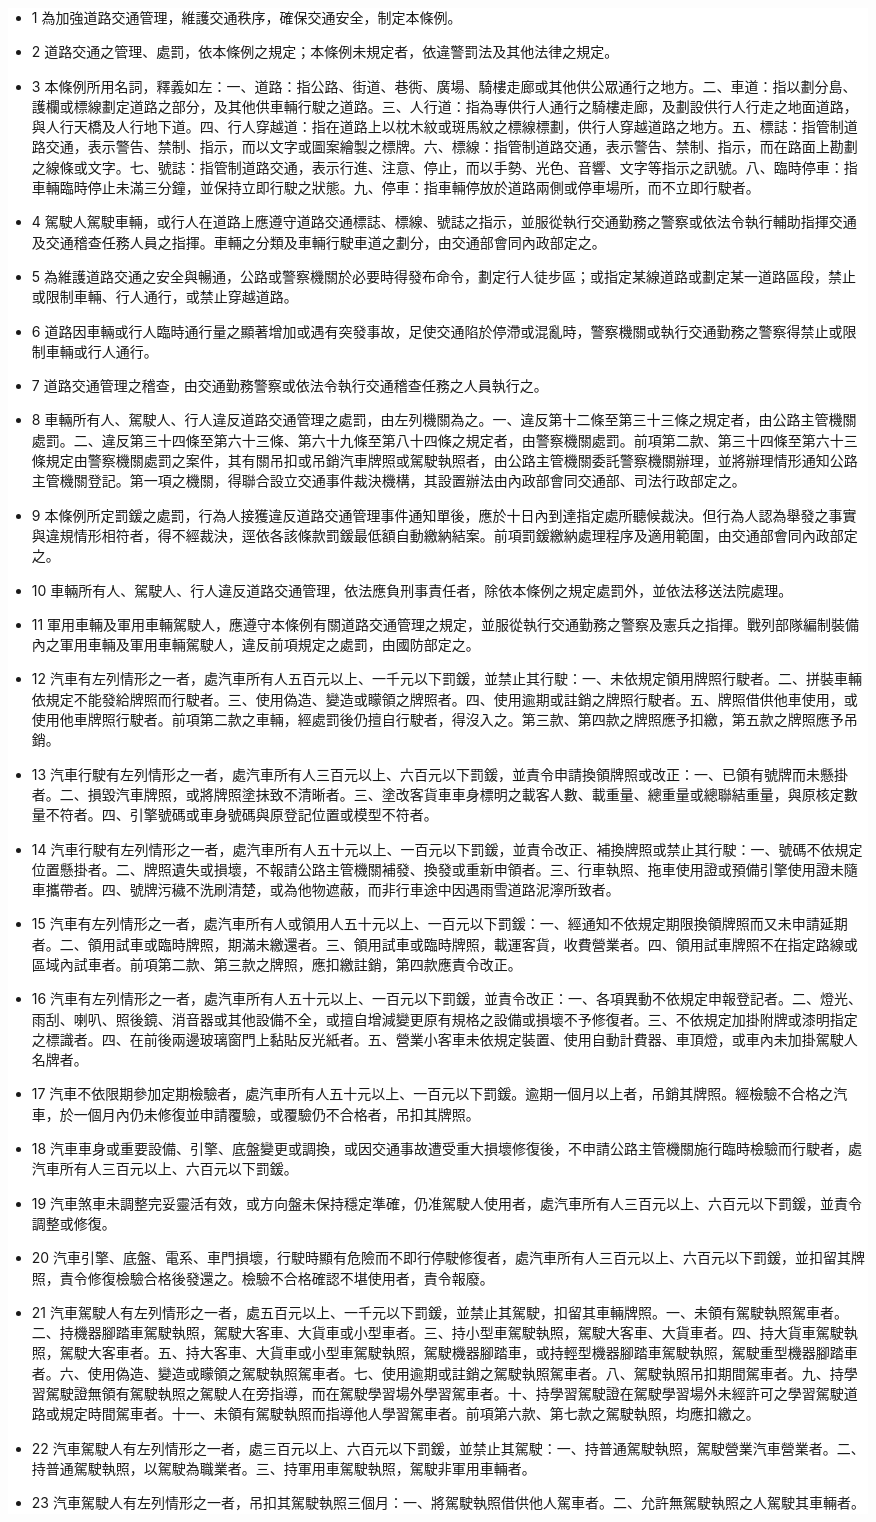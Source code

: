 * 1 為加強道路交通管理，維護交通秩序，確保交通安全，制定本條例。

* 2 道路交通之管理、處罰，依本條例之規定；本條例未規定者，依違警罰法及其他法律之規定。

* 3 本條例所用名詞，釋義如左：一、道路：指公路、街道、巷衖、廣場、騎樓走廊或其他供公眾通行之地方。二、車道：指以劃分島、護欄或標線劃定道路之部分，及其他供車輛行駛之道路。三、人行道：指為專供行人通行之騎樓走廊，及劃設供行人行走之地面道路，與人行天橋及人行地下道。四、行人穿越道：指在道路上以枕木紋或斑馬紋之標線標劃，供行人穿越道路之地方。五、標誌：指管制道路交通，表示警告、禁制、指示，而以文字或圖案繪製之標牌。六、標線：指管制道路交通，表示警告、禁制、指示，而在路面上勘劃之線條或文字。七、號誌：指管制道路交通，表示行進、注意、停止，而以手勢、光色、音響、文字等指示之訊號。八、臨時停車：指車輛臨時停止未滿三分鐘，並保持立即行駛之狀態。九、停車：指車輛停放於道路兩側或停車場所，而不立即行駛者。

* 4 駕駛人駕駛車輛，或行人在道路上應遵守道路交通標誌、標線、號誌之指示，並服從執行交通勤務之警察或依法令執行輔助指揮交通及交通稽查任務人員之指揮。車輛之分類及車輛行駛車道之劃分，由交通部會同內政部定之。

* 5 為維護道路交通之安全與暢通，公路或警察機關於必要時得發布命令，劃定行人徒步區；或指定某線道路或劃定某一道路區段，禁止或限制車輛、行人通行，或禁止穿越道路。

* 6 道路因車輛或行人臨時通行量之顯著增加或遇有突發事故，足使交通陷於停滯或混亂時，警察機關或執行交通勤務之警察得禁止或限制車輛或行人通行。

* 7 道路交通管理之稽查，由交通勤務警察或依法令執行交通稽查任務之人員執行之。

* 8 車輛所有人、駕駛人、行人違反道路交通管理之處罰，由左列機關為之。一、違反第十二條至第三十三條之規定者，由公路主管機關處罰。二、違反第三十四條至第六十三條、第六十九條至第八十四條之規定者，由警察機關處罰。前項第二款、第三十四條至第六十三條規定由警察機關處罰之案件，其有關吊扣或吊銷汽車牌照或駕駛執照者，由公路主管機關委託警察機關辦理，並將辦理情形通知公路主管機關登記。第一項之機關，得聯合設立交通事件裁決機構，其設置辦法由內政部會同交通部、司法行政部定之。

* 9 本條例所定罰鍰之處罰，行為人接獲違反道路交通管理事件通知單後，應於十日內到達指定處所聽候裁決。但行為人認為舉發之事實與違規情形相符者，得不經裁決，逕依各該條款罰鍰最低額自動繳納結案。前項罰鍰繳納處理程序及適用範圍，由交通部會同內政部定之。

* 10 車輛所有人、駕駛人、行人違反道路交通管理，依法應負刑事責任者，除依本條例之規定處罰外，並依法移送法院處理。

* 11 軍用車輛及軍用車輛駕駛人，應遵守本條例有關道路交通管理之規定，並服從執行交通勤務之警察及憲兵之指揮。戰列部隊編制裝備內之軍用車輛及軍用車輛駕駛人，違反前項規定之處罰，由國防部定之。

* 12 汽車有左列情形之一者，處汽車所有人五百元以上、一千元以下罰鍰，並禁止其行駛：一、未依規定領用牌照行駛者。二、拼裝車輛依規定不能發給牌照而行駛者。三、使用偽造、變造或矇領之牌照者。四、使用逾期或註銷之牌照行駛者。五、牌照借供他車使用，或使用他車牌照行駛者。前項第二款之車輛，經處罰後仍擅自行駛者，得沒入之。第三款、第四款之牌照應予扣繳，第五款之牌照應予吊銷。

* 13 汽車行駛有左列情形之一者，處汽車所有人三百元以上、六百元以下罰鍰，並責令申請換領牌照或改正：一、已領有號牌而未懸掛者。二、損毀汽車牌照，或將牌照塗抹致不清晰者。三、塗改客貨車車身標明之載客人數、載重量、總重量或總聯結重量，與原核定數量不符者。四、引擎號碼或車身號碼與原登記位置或模型不符者。

* 14 汽車行駛有左列情形之一者，處汽車所有人五十元以上、一百元以下罰鍰，並責令改正、補換牌照或禁止其行駛：一、號碼不依規定位置懸掛者。二、牌照遺失或損壞，不報請公路主管機關補發、換發或重新申領者。三、行車執照、拖車使用證或預備引擎使用證未隨車攜帶者。四、號牌污穢不洗刷清楚，或為他物遮蔽，而非行車途中因遇雨雪道路泥濘所致者。

* 15 汽車有左列情形之一者，處汽車所有人或領用人五十元以上、一百元以下罰鍰：一、經通知不依規定期限換領牌照而又未申請延期者。二、領用試車或臨時牌照，期滿未繳還者。三、領用試車或臨時牌照，載運客貨，收費營業者。四、領用試車牌照不在指定路線或區域內試車者。前項第二款、第三款之牌照，應扣繳註銷，第四款應責令改正。

* 16 汽車有左列情形之一者，處汽車所有人五十元以上、一百元以下罰鍰，並責令改正：一、各項異動不依規定申報登記者。二、燈光、雨刮、喇叭、照後鏡、消音器或其他設備不全，或擅自增減變更原有規格之設備或損壞不予修復者。三、不依規定加掛附牌或漆明指定之標識者。四、在前後兩邊玻璃窗門上黏貼反光紙者。五、營業小客車未依規定裝置、使用自動計費器、車頂燈，或車內未加掛駕駛人名牌者。

* 17 汽車不依限期參加定期檢驗者，處汽車所有人五十元以上、一百元以下罰鍰。逾期一個月以上者，吊銷其牌照。經檢驗不合格之汽車，於一個月內仍未修復並申請覆驗，或覆驗仍不合格者，吊扣其牌照。

* 18 汽車車身或重要設備、引擎、底盤變更或調換，或因交通事故遭受重大損壞修復後，不申請公路主管機關施行臨時檢驗而行駛者，處汽車所有人三百元以上、六百元以下罰鍰。

* 19 汽車煞車未調整完妥靈活有效，或方向盤未保持穩定準確，仍准駕駛人使用者，處汽車所有人三百元以上、六百元以下罰鍰，並責令調整或修復。

* 20 汽車引擎、底盤、電系、車門損壞，行駛時顯有危險而不即行停駛修復者，處汽車所有人三百元以上、六百元以下罰鍰，並扣留其牌照，責令修復檢驗合格後發還之。檢驗不合格確認不堪使用者，責令報廢。

* 21 汽車駕駛人有左列情形之一者，處五百元以上、一千元以下罰鍰，並禁止其駕駛，扣留其車輛牌照。一、未領有駕駛執照駕車者。二、持機器腳踏車駕駛執照，駕駛大客車、大貨車或小型車者。三、持小型車駕駛執照，駕駛大客車、大貨車者。四、持大貨車駕駛執照，駕駛大客車者。五、持大客車、大貨車或小型車駕駛執照，駕駛機器腳踏車，或持輕型機器腳踏車駕駛執照，駕駛重型機器腳踏車者。六、使用偽造、變造或矇領之駕駛執照駕車者。七、使用逾期或註銷之駕駛執照駕車者。八、駕駛執照吊扣期間駕車者。九、持學習駕駛證無領有駕駛執照之駕駛人在旁指導，而在駕駛學習場外學習駕車者。十、持學習駕駛證在駕駛學習場外未經許可之學習駕駛道路或規定時間駕車者。十一、未領有駕駛執照而指導他人學習駕車者。前項第六款、第七款之駕駛執照，均應扣繳之。

* 22 汽車駕駛人有左列情形之一者，處三百元以上、六百元以下罰鍰，並禁止其駕駛：一、持普通駕駛執照，駕駛營業汽車營業者。二、持普通駕駛執照，以駕駛為職業者。三、持軍用車駕駛執照，駕駛非軍用車輛者。

* 23 汽車駕駛人有左列情形之一者，吊扣其駕駛執照三個月：一、將駕駛執照借供他人駕車者。二、允許無駕駛執照之人駕駛其車輛者。
